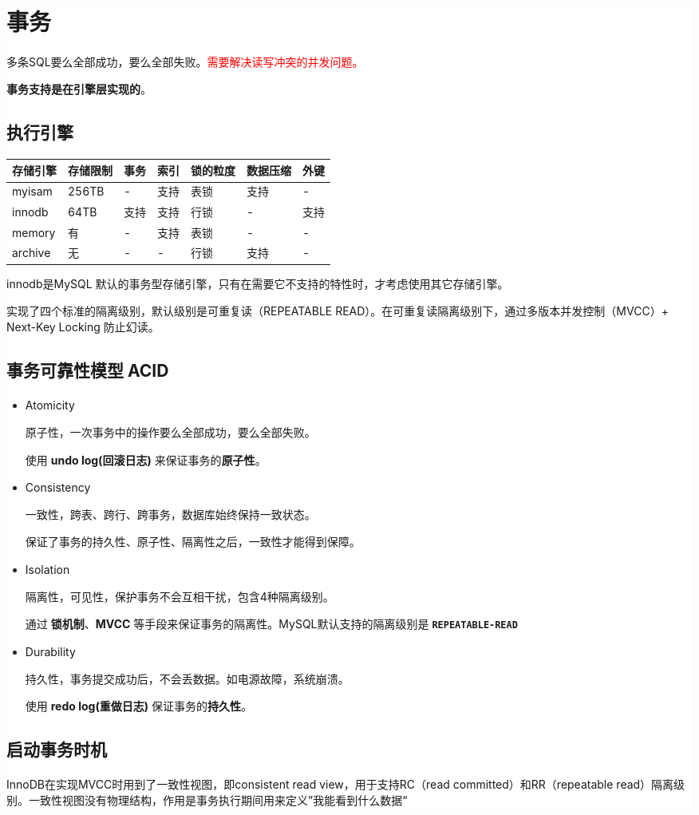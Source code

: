 

# 事务

多条SQL要么全部成功，要么全部失败。<font color=red>需要解决读写冲突的并发问题。</font>

**事务支持是在引擎层实现的**。



## 执行引擎

| 存储引擎 | 存储限制 | 事务 | 索引 | 锁的粒度 | 数据压缩 | 外键 |
| -------- | -------- | ---- | ---- | -------- | -------- | ---- |
| myisam   | 256TB    | -    | 支持 | 表锁     | 支持     | -    |
| innodb   | 64TB     | 支持 | 支持 | 行锁     | -        | 支持 |
| memory   | 有       | -    | 支持 | 表锁     | -        | -    |
| archive  | 无       | -    | -    | 行锁     | 支持     | -    |

innodb是MySQL 默认的事务型存储引擎，只有在需要它不支持的特性时，才考虑使用其它存储引擎。

实现了四个标准的隔离级别，默认级别是可重复读（REPEATABLE READ）。在可重复读隔离级别下，通过多版本并发控制（MVCC）+ Next-Key Locking 防止幻读。



## 事务可靠性模型 ACID

- Atomicity

  原子性，一次事务中的操作要么全部成功，要么全部失败。

  使用 **undo log(回滚日志)** 来保证事务的**原子性**。

- Consistency

  一致性，跨表、跨行、跨事务，数据库始终保持一致状态。

  保证了事务的持久性、原子性、隔离性之后，一致性才能得到保障。

- Isolation

  隔离性，可见性，保护事务不会互相干扰，包含4种隔离级别。

  通过 **锁机制**、**MVCC** 等手段来保证事务的隔离性。MySQL默认支持的隔离级别是 **`REPEATABLE-READ`**

- Durability

  持久性，事务提交成功后，不会丢数据。如电源故障，系统崩溃。

  使用 **redo log(重做日志)** 保证事务的**持久性**。



## 启动事务时机

InnoDB在实现MVCC时用到了一致性视图，即consistent read view，用于支持RC（read committed）和RR（repeatable read）隔离级别。一致性视图没有物理结构，作用是事务执行期间用来定义”我能看到什么数据“
